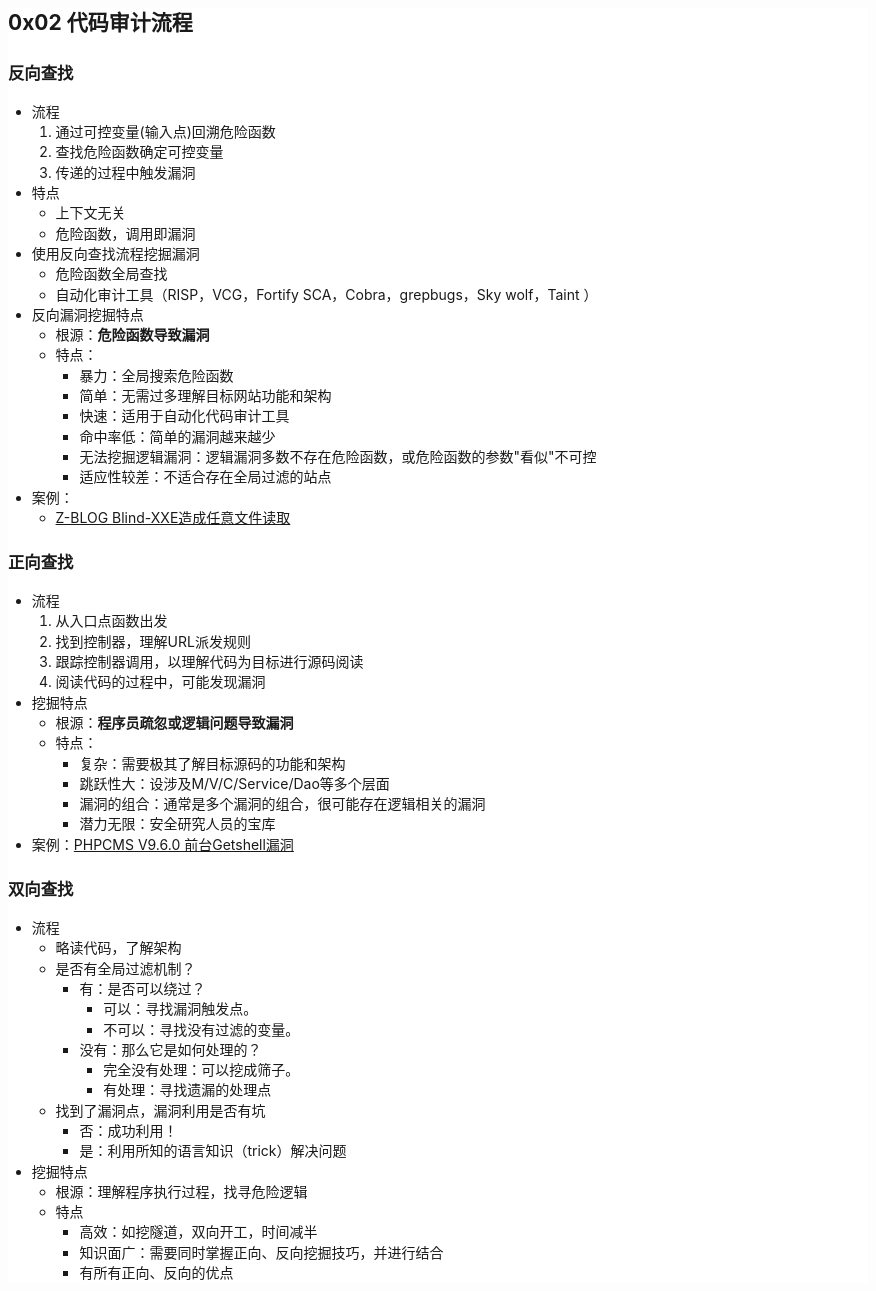 ##  0x02 代码审计流程

###  反向查找

- 流程
    1. 通过可控变量(输入点)回溯危险函数
    2. 查找危险函数确定可控变量
    3. 传递的过程中触发漏洞
- 特点
    - 上下文无关
    - 危险函数，调用即漏洞
- 使用反向查找流程挖掘漏洞
    - 危险函数全局查找
    - 自动化审计工具（RISP，VCG，Fortify SCA，Cobra，grepbugs，Sky wolf，Taint ）
- 反向漏洞挖掘特点
    - 根源：**危险函数导致漏洞** 
    - 特点： 
        - 暴力：全局搜索危险函数
        - 简单：无需过多理解目标网站功能和架构
        - 快速：适用于自动化代码审计工具
        - 命中率低：简单的漏洞越来越少
        - 无法挖掘逻辑漏洞：逻辑漏洞多数不存在危险函数，或危险函数的参数"看似"不可控
        - 适应性较差：不适合存在全局过滤的站点
- 案例：
    - [Z-BLOG Blind-XXE造成任意文件读取](https://bugs.leavesongs.com/php/z-blog-blind-xxe%E9%80%A0%E6%88%90%E4%BB%BB%E6%84%8F%E6%96%87%E4%BB%B6%E8%AF%BB%E5%8F%96/)

###  正向查找

- 流程
    1. 从入口点函数出发
    2. 找到控制器，理解URL派发规则
    3. 跟踪控制器调用，以理解代码为目标进行源码阅读
    4. 阅读代码的过程中，可能发现漏洞
- 挖掘特点
    - 根源：**程序员疏忽或逻辑问题导致漏洞** 
    - 特点： 
        - 复杂：需要极其了解目标源码的功能和架构
        - 跳跃性大：设涉及M/V/C/Service/Dao等多个层面
        - 漏洞的组合：通常是多个漏洞的组合，很可能存在逻辑相关的漏洞
        - 潜力无限：安全研究人员的宝库
- 案例：[PHPCMS V9.6.0 前台Getshell漏洞](https://www.hacking8.com/bug-web/Phpcms/Phpcms-V9.6.3-%E5%89%8D%E5%8F%B0getshell.html)
###  双向查找

- 流程
    - 略读代码，了解架构
    - 是否有全局过滤机制？ 
        - 有：是否可以绕过？ 
            - 可以：寻找漏洞触发点。
            - 不可以：寻找没有过滤的变量。
        - 没有：那么它是如何处理的？ 
            - 完全没有处理：可以挖成筛子。
            - 有处理：寻找遗漏的处理点
    - 找到了漏洞点，漏洞利用是否有坑 
        - 否：成功利用！
        - 是：利用所知的语言知识（trick）解决问题
- 挖掘特点
    - 根源：理解程序执行过程，找寻危险逻辑
    - 特点 
        - 高效：如挖隧道，双向开工，时间减半
        - 知识面广：需要同时掌握正向、反向挖掘技巧，并进行结合
        - 有所有正向、反向的优点